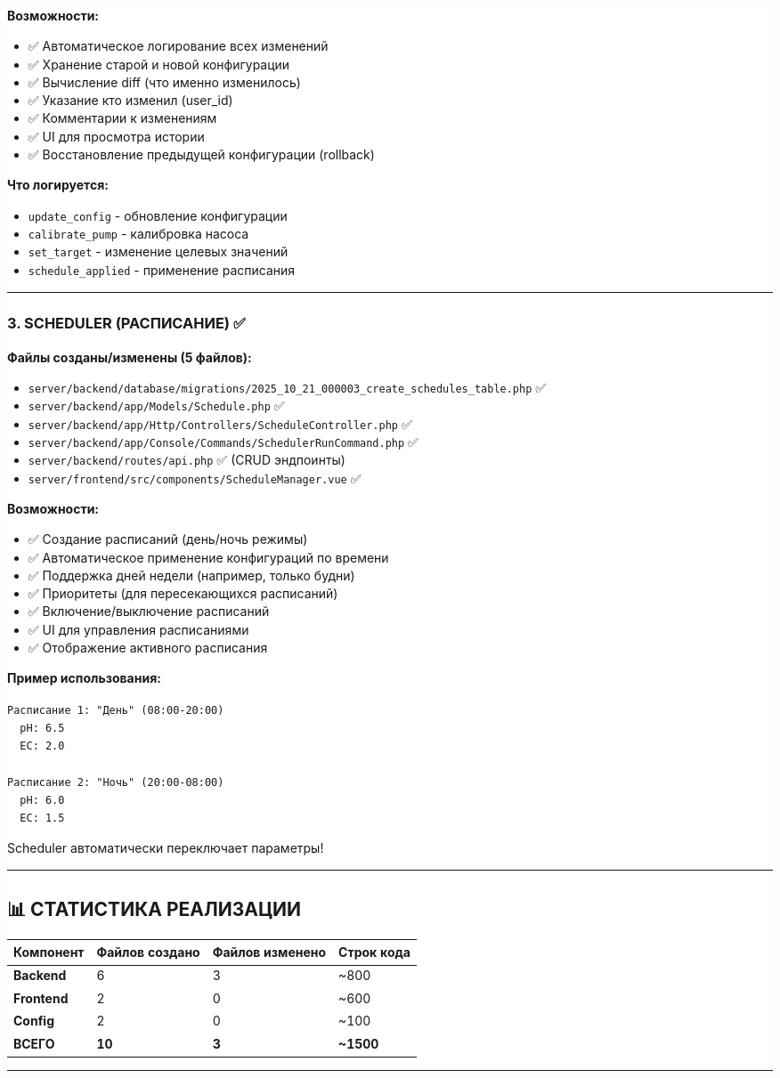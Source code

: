 **Возможности:**
- ✅ Автоматическое логирование всех изменений
- ✅ Хранение старой и новой конфигурации
- ✅ Вычисление diff (что именно изменилось)
- ✅ Указание кто изменил (user_id)
- ✅ Комментарии к изменениям
- ✅ UI для просмотра истории
- ✅ Восстановление предыдущей конфигурации (rollback)

**Что логируется:**
- `update_config` - обновление конфигурации
- `calibrate_pump` - калибровка насоса
- `set_target` - изменение целевых значений
- `schedule_applied` - применение расписания

---

### 3. **SCHEDULER (РАСПИСАНИЕ)** ✅

**Файлы созданы/изменены (5 файлов):**
- `server/backend/database/migrations/2025_10_21_000003_create_schedules_table.php` ✅
- `server/backend/app/Models/Schedule.php` ✅
- `server/backend/app/Http/Controllers/ScheduleController.php` ✅
- `server/backend/app/Console/Commands/SchedulerRunCommand.php` ✅
- `server/backend/routes/api.php` ✅ (CRUD эндпоинты)
- `server/frontend/src/components/ScheduleManager.vue` ✅

**Возможности:**
- ✅ Создание расписаний (день/ночь режимы)
- ✅ Автоматическое применение конфигураций по времени
- ✅ Поддержка дней недели (например, только будни)
- ✅ Приоритеты (для пересекающихся расписаний)
- ✅ Включение/выключение расписаний
- ✅ UI для управления расписаниями
- ✅ Отображение активного расписания

**Пример использования:**
```
Расписание 1: "День" (08:00-20:00)
  pH: 6.5
  EC: 2.0

Расписание 2: "Ночь" (20:00-08:00)
  pH: 6.0
  EC: 1.5
```

Scheduler автоматически переключает параметры!

---

## 📊 СТАТИСТИКА РЕАЛИЗАЦИИ

| Компонент | Файлов создано | Файлов изменено | Строк кода |
|-----------|----------------|-----------------|------------|
| **Backend** | 6 | 3 | ~800 |
| **Frontend** | 2 | 0 | ~600 |
| **Config** | 2 | 0 | ~100 |
| **ВСЕГО** | **10** | **3** | **~1500** |

---